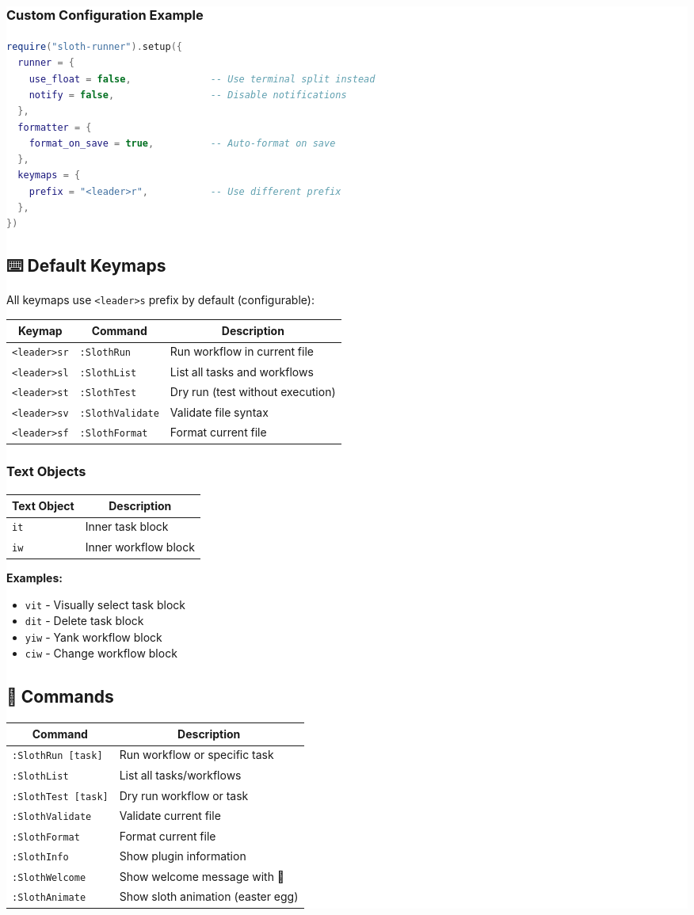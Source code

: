 ### Custom Configuration Example

```lua
require("sloth-runner").setup({
  runner = {
    use_float = false,              -- Use terminal split instead
    notify = false,                 -- Disable notifications
  },
  formatter = {
    format_on_save = true,          -- Auto-format on save
  },
  keymaps = {
    prefix = "<leader>r",           -- Use different prefix
  },
})
```

## ⌨️ Default Keymaps

All keymaps use `<leader>s` prefix by default (configurable):

| Keymap | Command | Description |
|--------|---------|-------------|
| `<leader>sr` | `:SlothRun` | Run workflow in current file |
| `<leader>sl` | `:SlothList` | List all tasks and workflows |
| `<leader>st` | `:SlothTest` | Dry run (test without execution) |
| `<leader>sv` | `:SlothValidate` | Validate file syntax |
| `<leader>sf` | `:SlothFormat` | Format current file |

### Text Objects

| Text Object | Description |
|-------------|-------------|
| `it` | Inner task block |
| `iw` | Inner workflow block |

**Examples:**
- `vit` - Visually select task block
- `dit` - Delete task block
- `yiw` - Yank workflow block
- `ciw` - Change workflow block

## 🔧 Commands

| Command | Description |
|---------|-------------|
| `:SlothRun [task]` | Run workflow or specific task |
| `:SlothList` | List all tasks/workflows |
| `:SlothTest [task]` | Dry run workflow or task |
| `:SlothValidate` | Validate current file |
| `:SlothFormat` | Format current file |
| `:SlothInfo` | Show plugin information |
| `:SlothWelcome` | Show welcome message with 🦥 |
| `:SlothAnimate` | Show sloth animation (easter egg) |